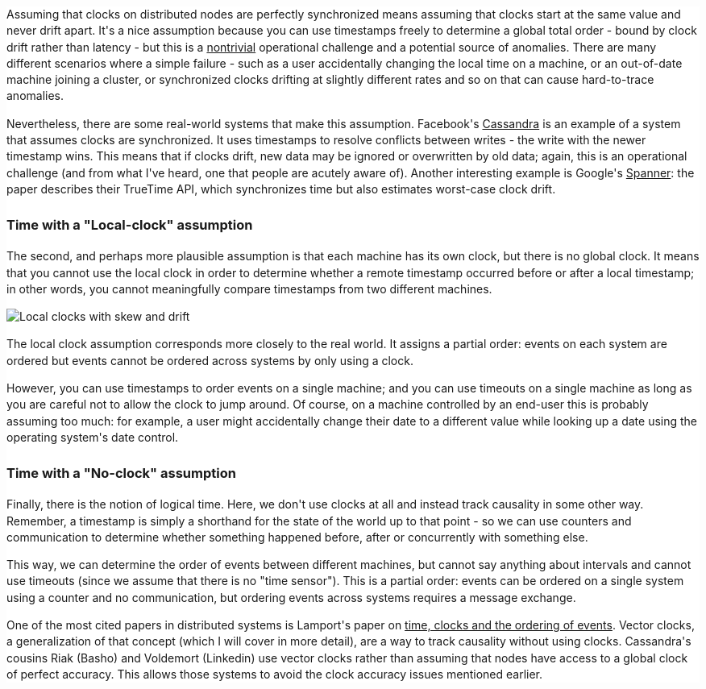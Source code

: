 Assuming that clocks on distributed nodes are perfectly synchronized means assuming that clocks start at the same value and never drift apart. It's a nice assumption because you can use timestamps freely to determine a global total order - bound by clock drift rather than latency - but this is a [nontrivial](http://queue.acm.org/detail.cfm?id=1773943) operational challenge and a potential source of anomalies. There are many different scenarios where a simple failure - such as a user accidentally changing the local time on a machine, or an out-of-date machine joining a cluster, or synchronized clocks drifting at slightly different rates and so on that can cause hard-to-trace anomalies.

Nevertheless, there are some real-world systems that make this assumption. Facebook's [Cassandra](http://en.wikipedia.org/wiki/Apache_Cassandra) is an example of a system that assumes clocks are synchronized. It uses timestamps to resolve conflicts between writes - the write with the newer timestamp wins. This means that if clocks drift, new data may be ignored or overwritten by old data; again, this is an operational challenge (and from what I've heard, one that people are acutely aware of). Another interesting example is Google's [Spanner](http://research.google.com/archive/spanner.html): the paper describes their TrueTime API, which synchronizes time but also estimates worst-case clock drift.

### Time with a "Local-clock" assumption

The second, and perhaps more plausible assumption is that each machine has its own clock, but there is no global clock. It means that you cannot use the local clock in order to determine whether a remote timestamp occurred before or after a local timestamp; in other words, you cannot meaningfully compare timestamps from two different machines.

![Local clocks with skew and drift](http://book.mixu.net/distsys/images/local-clock.png)

The local clock assumption corresponds more closely to the real world. It assigns a partial order: events on each system are ordered but events cannot be ordered across systems by only using a clock.

However, you can use timestamps to order events on a single machine; and you can use timeouts on a single machine as long as you are careful not to allow the clock to jump around. Of course, on a machine controlled by an end-user this is probably assuming too much: for example, a user might accidentally change their date to a different value while looking up a date using the operating system's date control.

### Time with a "No-clock" assumption

Finally, there is the notion of logical time. Here, we don't use clocks at all and instead track causality in some other way. Remember, a timestamp is simply a shorthand for the state of the world up to that point - so we can use counters and communication to determine whether something happened before, after or concurrently with something else.

This way, we can determine the order of events between different machines, but cannot say anything about intervals and cannot use timeouts (since we assume that there is no "time sensor"). This is a partial order: events can be ordered on a single system using a counter and no communication, but ordering events across systems requires a message exchange.

One of the most cited papers in distributed systems is Lamport's paper on [time, clocks and the ordering of events](http://research.microsoft.com/users/lamport/pubs/time-clocks.pdf). Vector clocks, a generalization of that concept (which I will cover in more detail), are a way to track causality without using clocks. Cassandra's cousins Riak (Basho) and Voldemort (Linkedin) use vector clocks rather than assuming that nodes have access to a global clock of perfect accuracy. This allows those systems to avoid the clock accuracy issues mentioned earlier.
